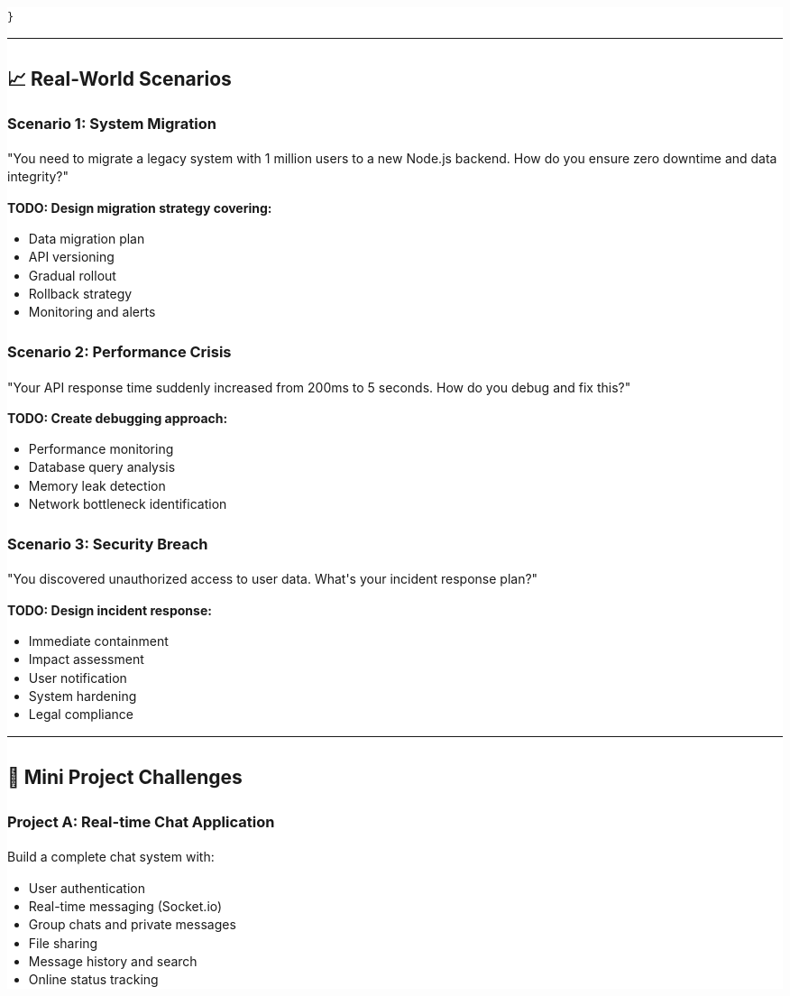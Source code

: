 ```javascript
}
```

---

## 📈 Real-World Scenarios

### Scenario 1: System Migration
"You need to migrate a legacy system with 1 million users to a new Node.js backend. How do you ensure zero downtime and data integrity?"

**TODO: Design migration strategy covering:**
- Data migration plan
- API versioning
- Gradual rollout
- Rollback strategy
- Monitoring and alerts

### Scenario 2: Performance Crisis
"Your API response time suddenly increased from 200ms to 5 seconds. How do you debug and fix this?"

**TODO: Create debugging approach:**
- Performance monitoring
- Database query analysis
- Memory leak detection
- Network bottleneck identification

### Scenario 3: Security Breach
"You discovered unauthorized access to user data. What's your incident response plan?"

**TODO: Design incident response:**
- Immediate containment
- Impact assessment
- User notification
- System hardening
- Legal compliance

---

## 🎯 Mini Project Challenges

### Project A: Real-time Chat Application
Build a complete chat system with:
- User authentication
- Real-time messaging (Socket.io)
- Group chats and private messages
- File sharing
- Message history and search
- Online status tracking
